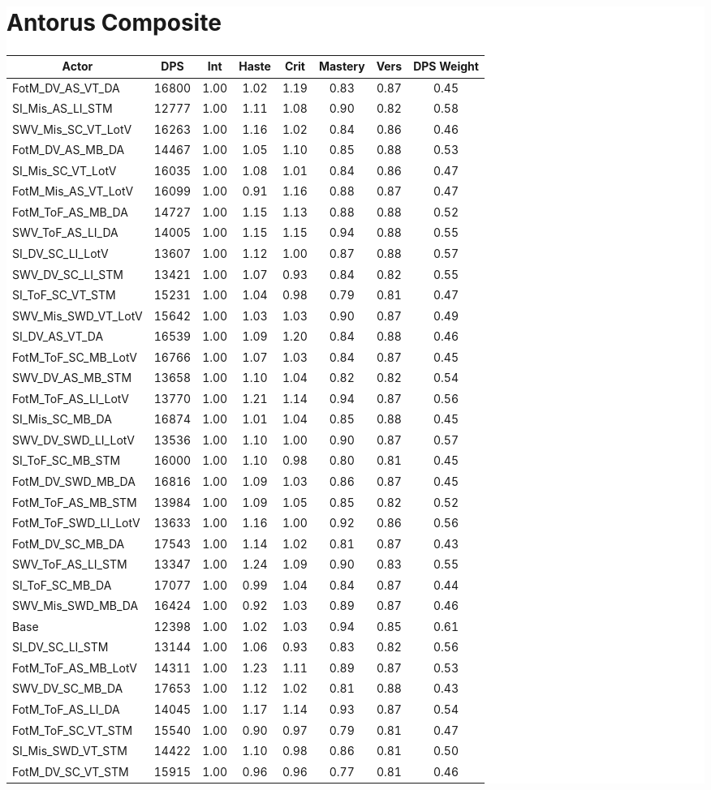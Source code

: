 # Antorus Composite
| Actor | DPS | Int | Haste | Crit | Mastery | Vers | DPS Weight |
|---|:---:|:---:|:---:|:---:|:---:|:---:|:---:|
|FotM_DV_AS_VT_DA|16800|1.00|1.02|1.19|0.83|0.87|0.45|
|SI_Mis_AS_LI_STM|12777|1.00|1.11|1.08|0.90|0.82|0.58|
|SWV_Mis_SC_VT_LotV|16263|1.00|1.16|1.02|0.84|0.86|0.46|
|FotM_DV_AS_MB_DA|14467|1.00|1.05|1.10|0.85|0.88|0.53|
|SI_Mis_SC_VT_LotV|16035|1.00|1.08|1.01|0.84|0.86|0.47|
|FotM_Mis_AS_VT_LotV|16099|1.00|0.91|1.16|0.88|0.87|0.47|
|FotM_ToF_AS_MB_DA|14727|1.00|1.15|1.13|0.88|0.88|0.52|
|SWV_ToF_AS_LI_DA|14005|1.00|1.15|1.15|0.94|0.88|0.55|
|SI_DV_SC_LI_LotV|13607|1.00|1.12|1.00|0.87|0.88|0.57|
|SWV_DV_SC_LI_STM|13421|1.00|1.07|0.93|0.84|0.82|0.55|
|SI_ToF_SC_VT_STM|15231|1.00|1.04|0.98|0.79|0.81|0.47|
|SWV_Mis_SWD_VT_LotV|15642|1.00|1.03|1.03|0.90|0.87|0.49|
|SI_DV_AS_VT_DA|16539|1.00|1.09|1.20|0.84|0.88|0.46|
|FotM_ToF_SC_MB_LotV|16766|1.00|1.07|1.03|0.84|0.87|0.45|
|SWV_DV_AS_MB_STM|13658|1.00|1.10|1.04|0.82|0.82|0.54|
|FotM_ToF_AS_LI_LotV|13770|1.00|1.21|1.14|0.94|0.87|0.56|
|SI_Mis_SC_MB_DA|16874|1.00|1.01|1.04|0.85|0.88|0.45|
|SWV_DV_SWD_LI_LotV|13536|1.00|1.10|1.00|0.90|0.87|0.57|
|SI_ToF_SC_MB_STM|16000|1.00|1.10|0.98|0.80|0.81|0.45|
|FotM_DV_SWD_MB_DA|16816|1.00|1.09|1.03|0.86|0.87|0.45|
|FotM_ToF_AS_MB_STM|13984|1.00|1.09|1.05|0.85|0.82|0.52|
|FotM_ToF_SWD_LI_LotV|13633|1.00|1.16|1.00|0.92|0.86|0.56|
|FotM_DV_SC_MB_DA|17543|1.00|1.14|1.02|0.81|0.87|0.43|
|SWV_ToF_AS_LI_STM|13347|1.00|1.24|1.09|0.90|0.83|0.55|
|SI_ToF_SC_MB_DA|17077|1.00|0.99|1.04|0.84|0.87|0.44|
|SWV_Mis_SWD_MB_DA|16424|1.00|0.92|1.03|0.89|0.87|0.46|
|Base|12398|1.00|1.02|1.03|0.94|0.85|0.61|
|SI_DV_SC_LI_STM|13144|1.00|1.06|0.93|0.83|0.82|0.56|
|FotM_ToF_AS_MB_LotV|14311|1.00|1.23|1.11|0.89|0.87|0.53|
|SWV_DV_SC_MB_DA|17653|1.00|1.12|1.02|0.81|0.88|0.43|
|FotM_ToF_AS_LI_DA|14045|1.00|1.17|1.14|0.93|0.87|0.54|
|FotM_ToF_SC_VT_STM|15540|1.00|0.90|0.97|0.79|0.81|0.47|
|SI_Mis_SWD_VT_STM|14422|1.00|1.10|0.98|0.86|0.81|0.50|
|FotM_DV_SC_VT_STM|15915|1.00|0.96|0.96|0.77|0.81|0.46|
